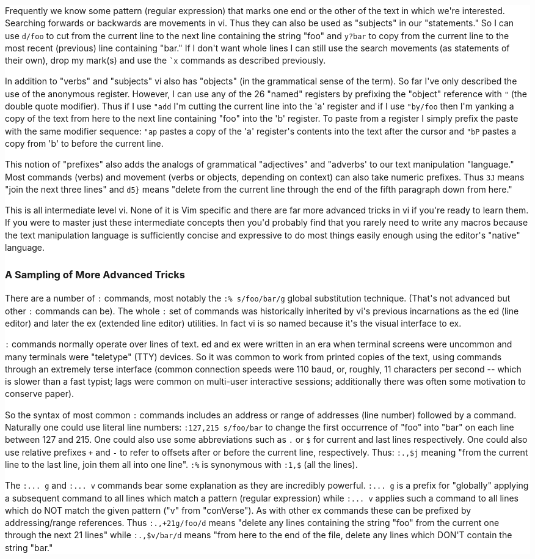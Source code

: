 Frequently we know some pattern (regular expression) that marks one end or the other of the text in which we're interested. Searching forwards or backwards are movements in vi. Thus they can also be used as "subjects" in our "statements." So I can use `d/foo` to cut from the current line to the next line containing the string "foo" and `y?bar` to copy from the current line to the most recent (previous) line containing "bar." If I don't want whole lines I can still use the search movements (as statements of their own), drop my mark(s) and use the `` `x `` commands as described previously.

In addition to "verbs" and "subjects" vi also has "objects" (in the grammatical sense of the term). So far I've only described the use of the anonymous register. However, I can use any of the 26 "named" registers by prefixing the "object" reference with `"` (the double quote modifier). Thus if I use `"add` I'm cutting the current line into the 'a' register and if I use `"by/foo` then I'm yanking a copy of the text from here to the next line containing "foo" into the 'b' register. To paste from a register I simply prefix the paste with the same modifier sequence: `"ap` pastes a copy of the 'a' register's contents into the text after the cursor and `"bP` pastes a copy from 'b' to before the current line.

This notion of "prefixes" also adds the analogs of grammatical "adjectives" and "adverbs' to our text manipulation "language." Most commands (verbs) and movement (verbs or objects, depending on context) can also take numeric prefixes. Thus `3J` means "join the next three lines" and `d5}` means "delete from the current line through the end of the fifth paragraph down from here."

This is all intermediate level vi. None of it is Vim specific and there are far more advanced tricks in vi if you're ready to learn them. If you were to master just these intermediate concepts then you'd probably find that you rarely need to write any macros because the text manipulation language is sufficiently concise and expressive to do most things easily enough using the editor's "native" language.

### A Sampling of More Advanced Tricks

There are a number of `:` commands, most notably the `:% s/foo/bar/g` global substitution technique. (That's not advanced but other `:` commands can be). The whole `:` set of commands was historically inherited by vi's previous incarnations as the ed (line editor) and later the ex (extended line editor) utilities. In fact vi is so named because it's the visual interface to ex.

`:` commands normally operate over lines of text. ed and ex were written in an era when terminal screens were uncommon and many terminals were "teletype" (TTY) devices. So it was common to work from printed copies of the text, using commands through an extremely terse interface (common connection speeds were 110 baud, or, roughly, 11 characters per second -- which is slower than a fast typist; lags were common on multi-user interactive sessions; additionally there was often some motivation to conserve paper).

So the syntax of most common `:` commands includes an address or range of addresses (line number) followed by a command. Naturally one could use literal line numbers: `:127,215 s/foo/bar` to change the first occurrence of "foo" into "bar" on each line between 127 and 215. One could also use some abbreviations such as `.` or `$` for current and last lines respectively. One could also use relative prefixes `+` and `-` to refer to offsets after or before the current line, respectively. Thus: `:.,$j` meaning "from the current line to the last line, join them all into one line".  `:%` is synonymous with `:1,$` (all the lines).

The `:... g` and `:... v` commands bear some explanation as they are incredibly powerful.  `:... g` is a prefix for "globally" applying a subsequent command to all lines which match a pattern (regular expression) while `:... v` applies such a command to all lines which do NOT match the given pattern ("v" from "conVerse"). As with other ex commands these can be prefixed by addressing/range references. Thus `:.,+21g/foo/d` means "delete any lines containing the string "foo" from the current one through the next 21 lines" while `:.,$v/bar/d` means "from here to the end of the file, delete any lines which DON'T contain the string "bar."
